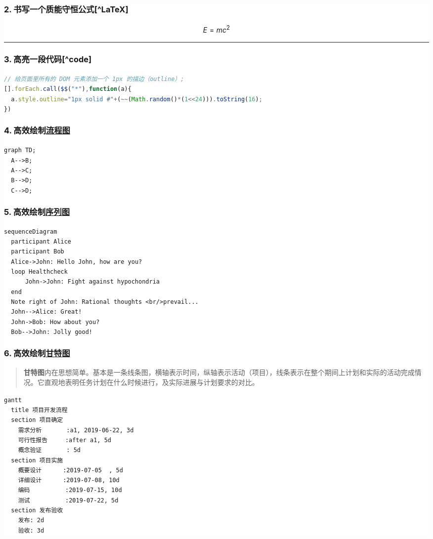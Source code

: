 ### 2. 书写一个质能守恒公式[^LaTeX]

$$
E=mc^2
$$

---

### 3. 高亮一段代码[^code]

```js
// 给页面里所有的 DOM 元素添加一个 1px 的描边（outline）;
[].forEach.call($$("*"),function(a){
  a.style.outline="1px solid #"+(~~(Math.random()*(1<<24))).toString(16);
})
```

### 4. 高效绘制[流程图](https://github.com/knsv/mermaid#flowchart)

```mermaid
graph TD;
  A-->B;
  A-->C;
  B-->D;
  C-->D;
```

### 5. 高效绘制[序列图](https://github.com/knsv/mermaid#sequence-diagram)

```mermaid
sequenceDiagram
  participant Alice
  participant Bob
  Alice->John: Hello John, how are you?
  loop Healthcheck
      John->John: Fight against hypochondria
  end
  Note right of John: Rational thoughts <br/>prevail...
  John-->Alice: Great!
  John->Bob: How about you?
  Bob-->John: Jolly good!
```

### 6. 高效绘制[甘特图](https://github.com/knsv/mermaid#gantt-diagram)

> **甘特图**内在思想简单。基本是一条线条图，横轴表示时间，纵轴表示活动（项目），线条表示在整个期间上计划和实际的活动完成情况。它直观地表明任务计划在什么时候进行，及实际进展与计划要求的对比。

```mermaid
gantt
  title 项目开发流程
  section 项目确定
    需求分析       :a1, 2019-06-22, 3d
    可行性报告     :after a1, 5d
    概念验证       : 5d
  section 项目实施
    概要设计      :2019-07-05  , 5d
    详细设计      :2019-07-08, 10d
    编码          :2019-07-15, 10d
    测试          :2019-07-22, 5d
  section 发布验收
    发布: 2d
    验收: 3d
```

